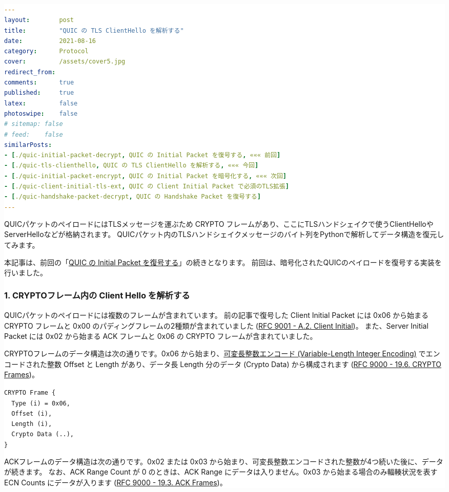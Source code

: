 ```yaml
---
layout:        post
title:         "QUIC の TLS ClientHello を解析する"
date:          2021-08-16
category:      Protocol
cover:         /assets/cover5.jpg
redirect_from:
comments:      true
published:     true
latex:         false
photoswipe:    false
# sitemap: false
# feed:    false
similarPosts:
- [./quic-initial-packet-decrypt, QUIC の Initial Packet を復号する, ««« 前回]
- [./quic-tls-clienthello, QUIC の TLS ClientHello を解析する, ««« 今回]
- [./quic-initial-packet-encrypt, QUIC の Initial Packet を暗号化する, ««« 次回]
- [./quic-client-initial-tls-ext, QUIC の Client Initial Packet で必須のTLS拡張]
- [./quic-handshake-packet-decrypt, QUIC の Handshake Packet を復号する]
---
```


QUICパケットのペイロードにはTLSメッセージを運ぶため CRYPTO フレームがあり、ここにTLSハンドシェイクで使うClientHelloやServerHelloなどが格納されます。
QUICパケット内のTLSハンドシェイクメッセージのバイト列をPythonで解析してデータ構造を復元してみます。

本記事は、前回の「[QUIC の Initial Packet を復号する](./quic-initial-packet-decrypt)」の続きとなります。
前回は、暗号化されたQUICのペイロードを復号する実装を行いました。

### 1. CRYPTOフレーム内の Client Hello を解析する

QUICパケットのペイロードには複数のフレームが含まれています。
前の記事で復号した Client Initial Packet には 0x06 から始まる CRYPTO フレームと 0x00 のパディングフレームの2種類が含まれていました ([RFC 9001 - A.2. Client Initial](https://www.rfc-editor.org/rfc/rfc9001#section-a.2))。
また、Server Initial Packet には 0x02 から始まる ACK フレームと 0x06 の CRYPTO フレームが含まれていました。

CRYPTOフレームのデータ構造は次の通りです。0x06 から始まり、[可変長整数エンコード (Variable-Length Integer Encoding)](https://www.rfc-editor.org/rfc/rfc9000.html#section-16) でエンコードされた整数 Offset と Length があり、データ長 Length 分のデータ (Crypto Data) から構成されます ([RFC 9000 - 19.6. CRYPTO Frames](https://www.rfc-editor.org/rfc/rfc9000.html#section-19.6))。

```
CRYPTO Frame {
  Type (i) = 0x06,
  Offset (i),
  Length (i),
  Crypto Data (..),
}
```

ACKフレームのデータ構造は次の通りです。0x02 または 0x03 から始まり、可変長整数エンコードされた整数が4つ続いた後に、データが続きます。
なお、ACK Range Count が 0 のときは、ACK Range にデータは入りません。0x03 から始まる場合のみ輻輳状況を表す ECN Counts にデータが入ります
([RFC 9000 - 19.3. ACK Frames](https://www.rfc-editor.org/rfc/rfc9000.html#section-19.3))。
